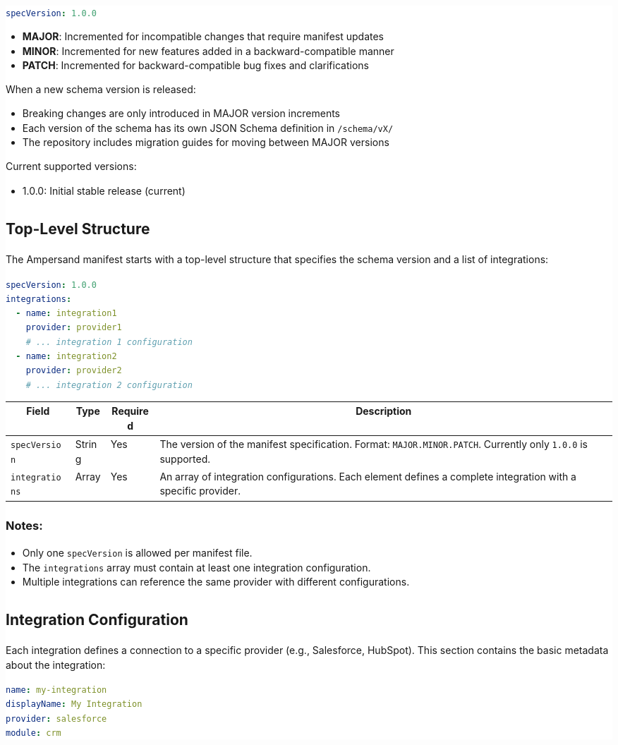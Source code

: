 ```yaml
specVersion: 1.0.0
```

- **MAJOR**: Incremented for incompatible changes that require manifest updates
- **MINOR**: Incremented for new features added in a backward-compatible manner
- **PATCH**: Incremented for backward-compatible bug fixes and clarifications

When a new schema version is released:
- Breaking changes are only introduced in MAJOR version increments
- Each version of the schema has its own JSON Schema definition in `/schema/vX/`
- The repository includes migration guides for moving between MAJOR versions

Current supported versions:
- 1.0.0: Initial stable release (current)

## Top-Level Structure

The Ampersand manifest starts with a top-level structure that specifies the schema version and a list of integrations:

```yaml
specVersion: 1.0.0
integrations:
  - name: integration1
    provider: provider1
    # ... integration 1 configuration
  - name: integration2
    provider: provider2
    # ... integration 2 configuration
```

| Field | Type | Required | Description |
|-------|------|----------|-------------|
| `specVersion` | String | Yes | The version of the manifest specification. Format: `MAJOR.MINOR.PATCH`. Currently only `1.0.0` is supported. |
| `integrations` | Array | Yes | An array of integration configurations. Each element defines a complete integration with a specific provider. |

### Notes:
- Only one `specVersion` is allowed per manifest file.
- The `integrations` array must contain at least one integration configuration.
- Multiple integrations can reference the same provider with different configurations.

## Integration Configuration

Each integration defines a connection to a specific provider (e.g., Salesforce, HubSpot). This section contains the basic metadata about the integration:

```yaml
name: my-integration
displayName: My Integration
provider: salesforce
module: crm
```
